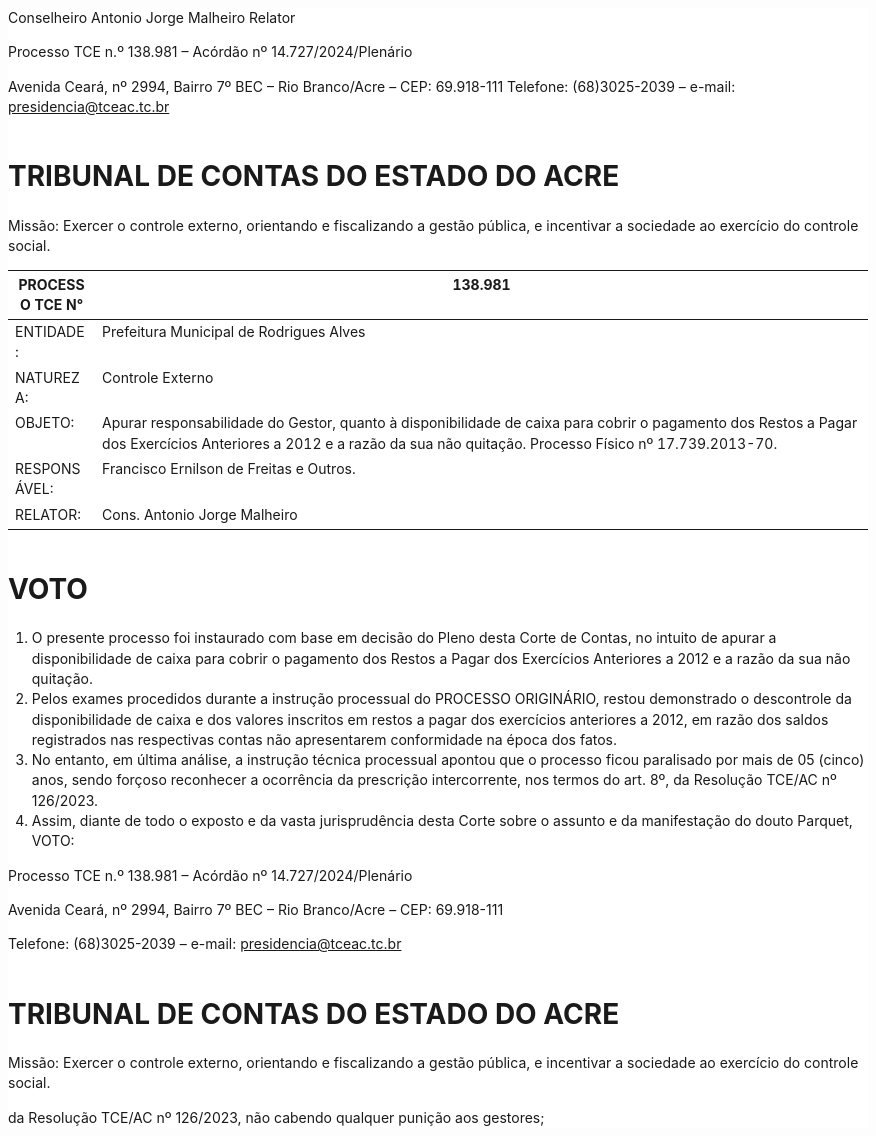 Conselheiro Antonio Jorge Malheiro
Relator

Processo TCE n.º 138.981 – Acórdão nº 14.727/2024/Plenário

Avenida Ceará, nº 2994, Bairro 7º BEC – Rio Branco/Acre – CEP: 69.918-111
Telefone: (68)3025-2039 – e-mail: presidencia@tceac.tc.br

# TRIBUNAL DE CONTAS DO ESTADO DO ACRE

Missão: Exercer o controle externo, orientando e fiscalizando a gestão pública, e incentivar a sociedade ao exercício do controle social.

|PROCESSO TCE N°|138.981|
|---|---|
|ENTIDADE:|Prefeitura Municipal de Rodrigues Alves|
|NATUREZA:|Controle Externo|
|OBJETO:|Apurar responsabilidade do Gestor, quanto à disponibilidade de caixa para cobrir o pagamento dos Restos a Pagar dos Exercícios Anteriores a 2012 e a razão da sua não quitação. Processo Físico nº 17.739.2013-70.|
|RESPONSÁVEL:|Francisco Ernilson de Freitas e Outros.|
|RELATOR:|Cons. Antonio Jorge Malheiro|

# VOTO

1. O presente processo foi instaurado com base em decisão do Pleno desta Corte de Contas, no intuito de apurar a disponibilidade de caixa para cobrir o pagamento dos Restos a Pagar dos Exercícios Anteriores a 2012 e a razão da sua não quitação.
2. Pelos exames procedidos durante a instrução processual do PROCESSO ORIGINÁRIO, restou demonstrado o descontrole da disponibilidade de caixa e dos valores inscritos em restos a pagar dos exercícios anteriores a 2012, em razão dos saldos registrados nas respectivas contas não apresentarem conformidade na época dos fatos.
3. No entanto, em última análise, a instrução técnica processual apontou que o processo ficou paralisado por mais de 05 (cinco) anos, sendo forçoso reconhecer a ocorrência da prescrição intercorrente, nos termos do art. 8º, da Resolução TCE/AC nº 126/2023.
4. Assim, diante de todo o exposto e da vasta jurisprudência desta Corte sobre o assunto e da manifestação do douto Parquet, VOTO:

Processo TCE n.º 138.981 – Acórdão nº 14.727/2024/Plenário

Avenida Ceará, nº 2994, Bairro 7º BEC – Rio Branco/Acre – CEP: 69.918-111

Telefone: (68)3025-2039 – e-mail: presidencia@tceac.tc.br

# TRIBUNAL DE CONTAS DO ESTADO DO ACRE

Missão: Exercer o controle externo, orientando e fiscalizando a gestão pública, e incentivar a sociedade ao exercício do controle social.

da Resolução TCE/AC nº 126/2023, não cabendo qualquer punição aos gestores;
